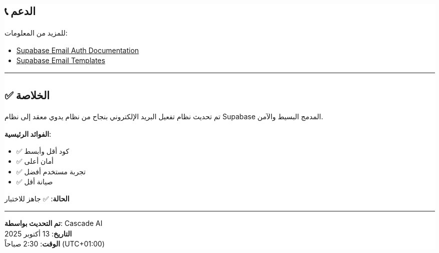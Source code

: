 
## 📞 الدعم

للمزيد من المعلومات:
- [Supabase Email Auth Documentation](https://supabase.com/docs/guides/auth/auth-email)
- [Supabase Email Templates](https://supabase.com/docs/guides/auth/auth-email-templates)

---

## ✅ الخلاصة

تم تحديث نظام تفعيل البريد الإلكتروني بنجاح من نظام يدوي معقد إلى نظام Supabase المدمج البسيط والآمن.

**الفوائد الرئيسية**:
- ✅ كود أقل وأبسط
- ✅ أمان أعلى
- ✅ تجربة مستخدم أفضل
- ✅ صيانة أقل

**الحالة**: ✅ جاهز للاختبار

---

**تم التحديث بواسطة**: Cascade AI  
**التاريخ**: 13 أكتوبر 2025  
**الوقت**: 2:30 صباحاً (UTC+01:00)
